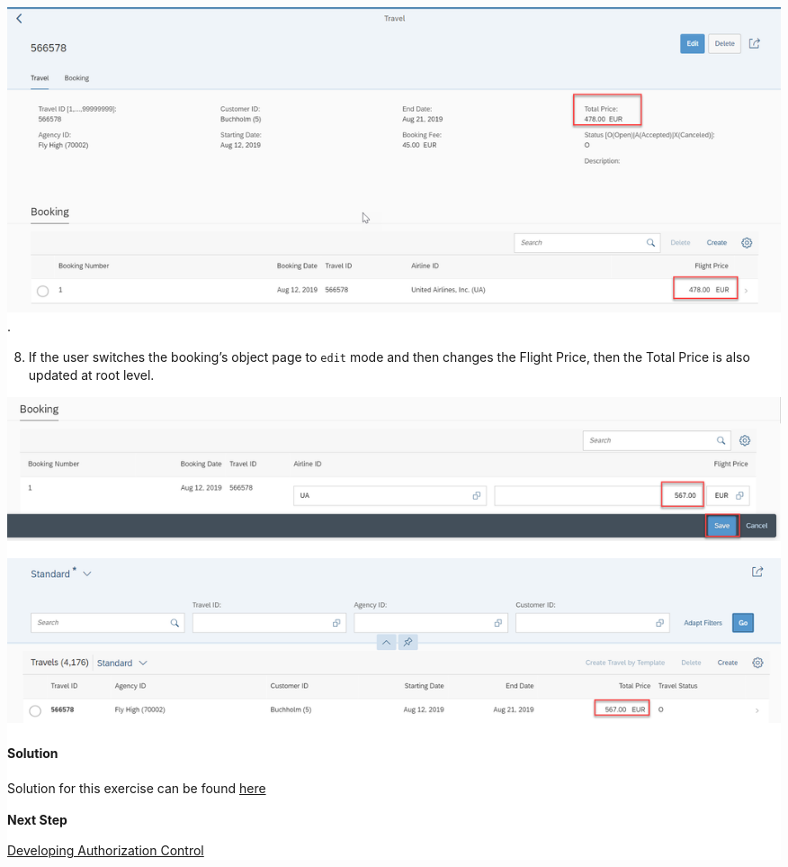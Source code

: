 ![OData](images/3displaytravelBooking.png).

8.	If the user switches the booking’s object page to `edit` mode and then changes the Flight Price, then the Total Price is also updated at root level.

![OData](images/4EditBookingPrice.png)

![OData](images/5DisplayTotalPrice.png)

#### Solution 
Solution for this exercise can be found [here](/docs/Managed%20Implementation/DevelopingValidationsM/Solutions/Exercise-7)

**Next Step**

[Developing Authorization Control](/docs/Managed%20Implementation/DevelopingAuthorizationControlM/README.md)
